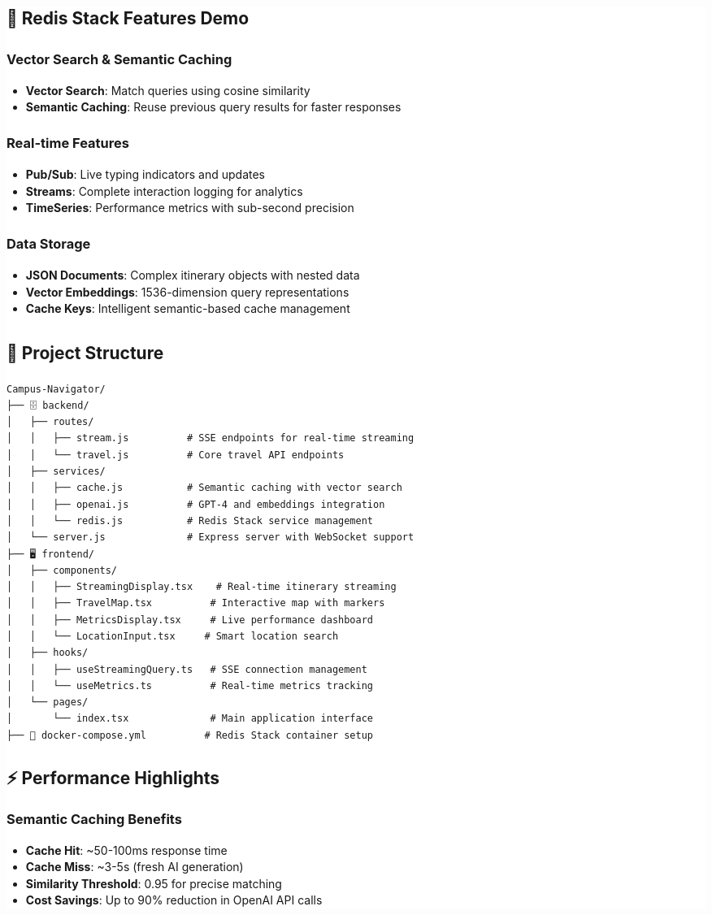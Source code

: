 ## 🧪 Redis Stack Features Demo

### Vector Search & Semantic Caching
- **Vector Search**: Match queries using cosine similarity
- **Semantic Caching**: Reuse previous query results for faster responses

### Real-time Features
- **Pub/Sub**: Live typing indicators and updates
- **Streams**: Complete interaction logging for analytics
- **TimeSeries**: Performance metrics with sub-second precision

### Data Storage
- **JSON Documents**: Complex itinerary objects with nested data
- **Vector Embeddings**: 1536-dimension query representations
- **Cache Keys**: Intelligent semantic-based cache management

## 📁 Project Structure

```
Campus-Navigator/
├── 🗄️ backend/
│   ├── routes/
│   │   ├── stream.js          # SSE endpoints for real-time streaming
│   │   └── travel.js          # Core travel API endpoints
│   ├── services/
│   │   ├── cache.js           # Semantic caching with vector search
│   │   ├── openai.js          # GPT-4 and embeddings integration
│   │   └── redis.js           # Redis Stack service management
│   └── server.js              # Express server with WebSocket support
├── 🖥️ frontend/
│   ├── components/
│   │   ├── StreamingDisplay.tsx    # Real-time itinerary streaming
│   │   ├── TravelMap.tsx          # Interactive map with markers
│   │   ├── MetricsDisplay.tsx     # Live performance dashboard
│   │   └── LocationInput.tsx     # Smart location search
│   ├── hooks/
│   │   ├── useStreamingQuery.ts   # SSE connection management
│   │   └── useMetrics.ts          # Real-time metrics tracking
│   └── pages/
│       └── index.tsx              # Main application interface
├── 🐳 docker-compose.yml          # Redis Stack container setup
```

## ⚡ Performance Highlights

### Semantic Caching Benefits
- **Cache Hit**: ~50-100ms response time
- **Cache Miss**: ~3-5s (fresh AI generation)
- **Similarity Threshold**: 0.95 for precise matching
- **Cost Savings**: Up to 90% reduction in OpenAI API calls
